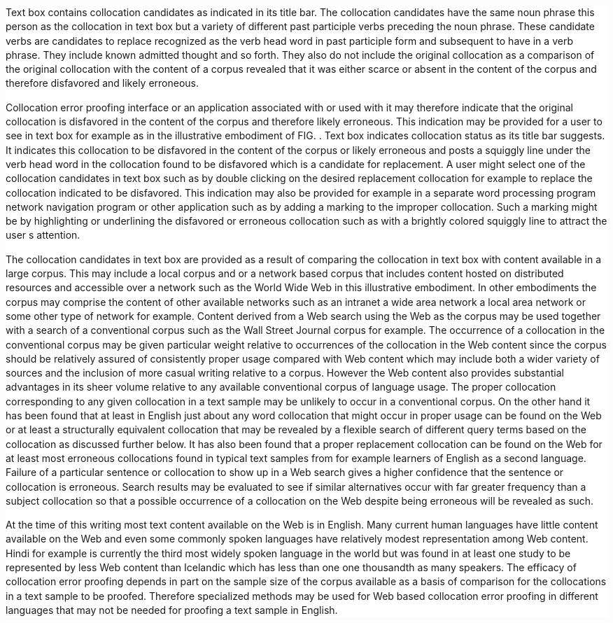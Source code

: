 Text box contains collocation candidates as indicated in its title bar. The collocation candidates have the same noun phrase this person as the collocation in text box but a variety of different past participle verbs preceding the noun phrase. These candidate verbs are candidates to replace recognized as the verb head word in past participle form and subsequent to have in a verb phrase. They include known admitted thought and so forth. They also do not include the original collocation as a comparison of the original collocation with the content of a corpus revealed that it was either scarce or absent in the content of the corpus and therefore disfavored and likely erroneous.

Collocation error proofing interface or an application associated with or used with it may therefore indicate that the original collocation is disfavored in the content of the corpus and therefore likely erroneous. This indication may be provided for a user to see in text box for example as in the illustrative embodiment of FIG. . Text box indicates collocation status as its title bar suggests. It indicates this collocation to be disfavored in the content of the corpus or likely erroneous and posts a squiggly line under the verb head word in the collocation found to be disfavored which is a candidate for replacement. A user might select one of the collocation candidates in text box such as by double clicking on the desired replacement collocation for example to replace the collocation indicated to be disfavored. This indication may also be provided for example in a separate word processing program network navigation program or other application such as by adding a marking to the improper collocation. Such a marking might be by highlighting or underlining the disfavored or erroneous collocation such as with a brightly colored squiggly line to attract the user s attention.

The collocation candidates in text box are provided as a result of comparing the collocation in text box with content available in a large corpus. This may include a local corpus and or a network based corpus that includes content hosted on distributed resources and accessible over a network such as the World Wide Web in this illustrative embodiment. In other embodiments the corpus may comprise the content of other available networks such as an intranet a wide area network a local area network or some other type of network for example. Content derived from a Web search using the Web as the corpus may be used together with a search of a conventional corpus such as the Wall Street Journal corpus for example. The occurrence of a collocation in the conventional corpus may be given particular weight relative to occurrences of the collocation in the Web content since the corpus should be relatively assured of consistently proper usage compared with Web content which may include both a wider variety of sources and the inclusion of more casual writing relative to a corpus. However the Web content also provides substantial advantages in its sheer volume relative to any available conventional corpus of language usage. The proper collocation corresponding to any given collocation in a text sample may be unlikely to occur in a conventional corpus. On the other hand it has been found that at least in English just about any word collocation that might occur in proper usage can be found on the Web or at least a structurally equivalent collocation that may be revealed by a flexible search of different query terms based on the collocation as discussed further below. It has also been found that a proper replacement collocation can be found on the Web for at least most erroneous collocations found in typical text samples from for example learners of English as a second language. Failure of a particular sentence or collocation to show up in a Web search gives a higher confidence that the sentence or collocation is erroneous. Search results may be evaluated to see if similar alternatives occur with far greater frequency than a subject collocation so that a possible occurrence of a collocation on the Web despite being erroneous will be revealed as such.

At the time of this writing most text content available on the Web is in English. Many current human languages have little content available on the Web and even some commonly spoken languages have relatively modest representation among Web content. Hindi for example is currently the third most widely spoken language in the world but was found in at least one study to be represented by less Web content than Icelandic which has less than one one thousandth as many speakers. The efficacy of collocation error proofing depends in part on the sample size of the corpus available as a basis of comparison for the collocations in a text sample to be proofed. Therefore specialized methods may be used for Web based collocation error proofing in different languages that may not be needed for proofing a text sample in English.
